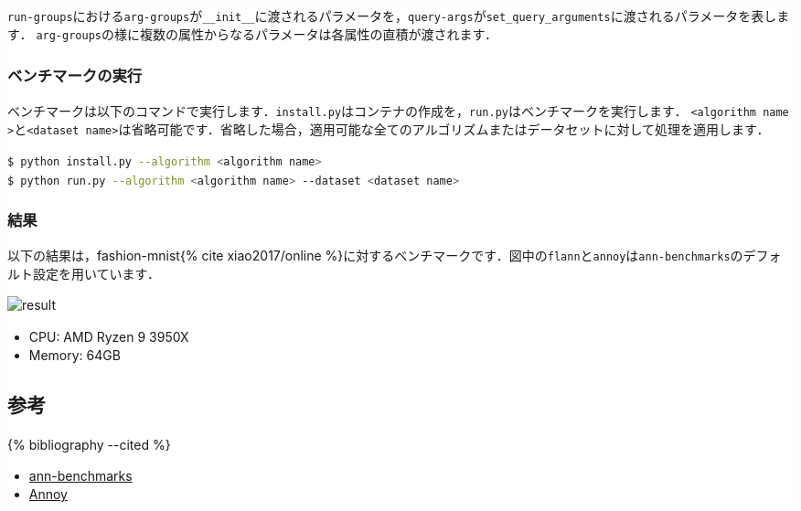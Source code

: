 `run-groups`における`arg-groups`が`__init__`に渡されるパラメータを，`query-args`が`set_query_arguments`に渡されるパラメータを表します．
`arg-groups`の様に複数の属性からなるパラメータは各属性の直積が渡されます．

### ベンチマークの実行
ベンチマークは以下のコマンドで実行します．`install.py`はコンテナの作成を，`run.py`はベンチマークを実行します．
`<algorithm name>`と`<dataset name>`は省略可能です．省略した場合，適用可能な全てのアルゴリズムまたはデータセットに対して処理を適用します．

```bash
$ python install.py --algorithm <algorithm name>
$ python run.py --algorithm <algorithm name> --dataset <dataset name>
```

### 結果
以下の結果は，fashion-mnist{% cite xiao2017/online %}に対するベンチマークです．図中の`flann`と`annoy`は`ann-benchmarks`のデフォルト設定を用いています．

![result]({{site.baseurl}}/assets/img/2022-02-01-mimic-annoy-wiht-go/fashion-mnist-784-euclidean.png)

* CPU: AMD Ryzen 9 3950X
* Memory:  64GB

## 参考
{% bibliography --cited %}
* [ann-benchmarks](https://github.com/erikbern/ann-benchmarks)
* [Annoy](https://github.com/spotify/annoy)